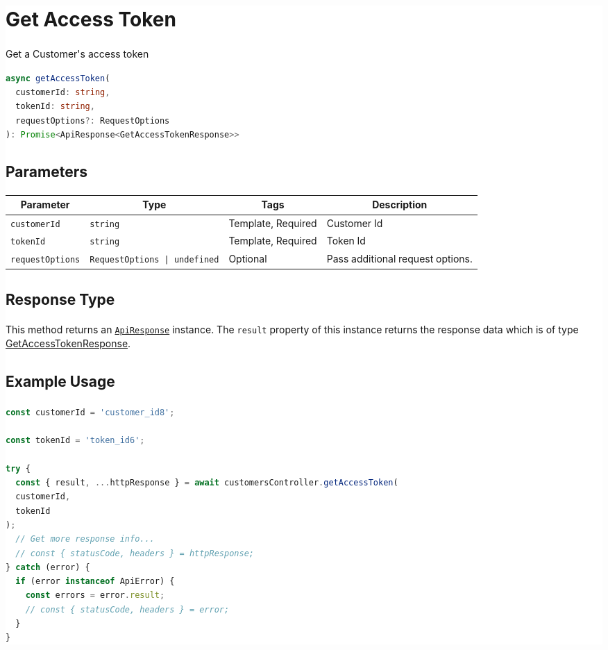 
# Get Access Token

Get a Customer's access token

```ts
async getAccessToken(
  customerId: string,
  tokenId: string,
  requestOptions?: RequestOptions
): Promise<ApiResponse<GetAccessTokenResponse>>
```

## Parameters

| Parameter | Type | Tags | Description |
|  --- | --- | --- | --- |
| `customerId` | `string` | Template, Required | Customer Id |
| `tokenId` | `string` | Template, Required | Token Id |
| `requestOptions` | `RequestOptions \| undefined` | Optional | Pass additional request options. |

## Response Type

This method returns an [`ApiResponse`](../../doc/api-response.md) instance. The `result` property of this instance returns the response data which is of type [GetAccessTokenResponse](../../doc/models/get-access-token-response.md).

## Example Usage

```ts
const customerId = 'customer_id8';

const tokenId = 'token_id6';

try {
  const { result, ...httpResponse } = await customersController.getAccessToken(
  customerId,
  tokenId
);
  // Get more response info...
  // const { statusCode, headers } = httpResponse;
} catch (error) {
  if (error instanceof ApiError) {
    const errors = error.result;
    // const { statusCode, headers } = error;
  }
}
```

